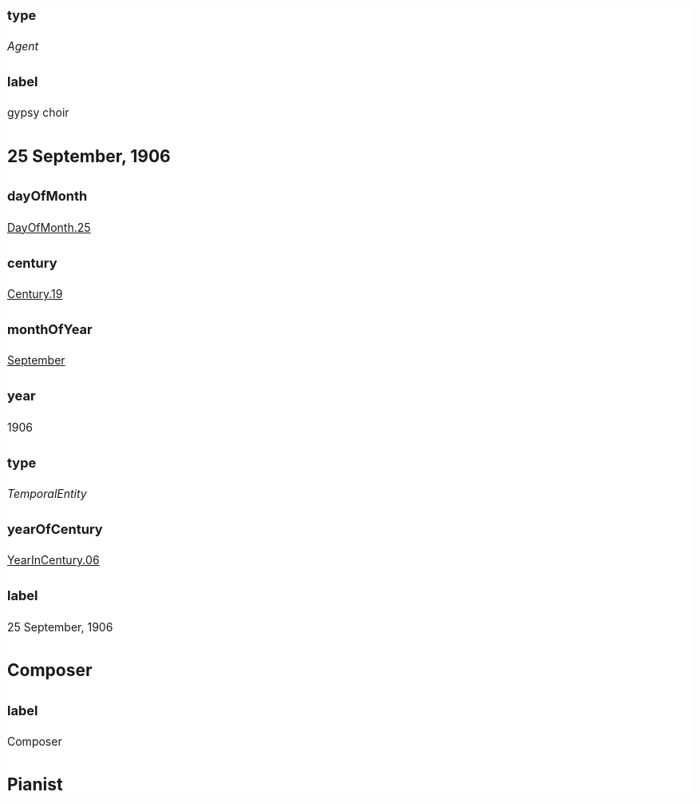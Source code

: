 ### type


*Agent*

### label


gypsy choir

## 25 September, 1906

### dayOfMonth


[DayOfMonth.25](#DayOfMonth.25)

### century


[Century.19](#Century.19)

### monthOfYear


[September](#September)

### year


1906

### type


*TemporalEntity*

### yearOfCentury


[YearInCentury.06](#YearInCentury.06)

### label


25 September, 1906

## Composer

### label


Composer

## Pianist
